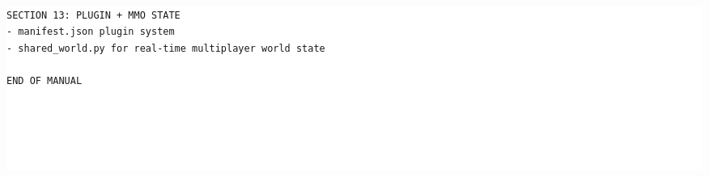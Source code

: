 ```clsh
SECTION 13: PLUGIN + MMO STATE
- manifest.json plugin system
- shared_world.py for real-time multiplayer world state

END OF MANUAL





